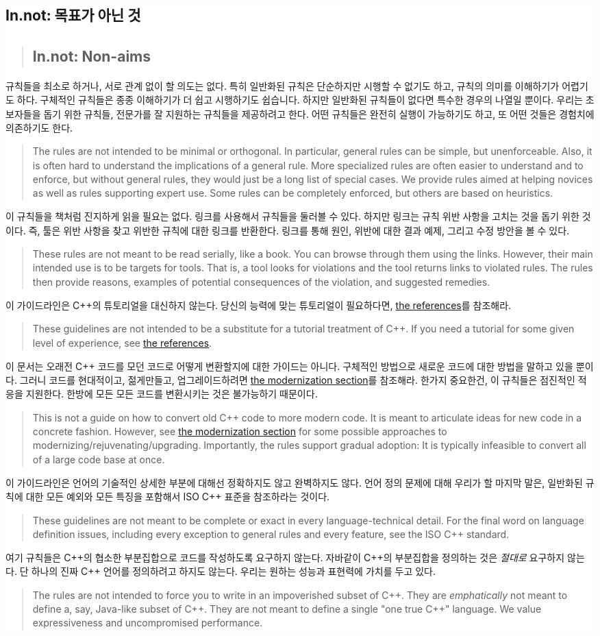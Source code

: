 ## <a name="SS-non"></a> In.not: 목표가 아닌 것
>## <a name="SS-non"></a> In.not: Non-aims

규칙들을 최소로 하거나, 서로 관계 없이 할 의도는 없다.
특히 일반화된 규칙은 단순하지만 시행할 수 없기도 하고, 규칙의 의미를 이해하기가 어렵기도 하다.
구체적인 규칙들은 종종 이해하기가 더 쉽고 시행하기도 쉽습니다. 하지만 일반화된 규칙들이 없다면 특수한 경우의 나열일 뿐이다.
우리는 초보자들을 돕기 위한 규칙들, 전문가를 잘 지원하는 규칙들을 제공하려고 한다.
어떤 규칙들은 완전히 실행이 가능하기도 하고, 또 어떤 것들은 경험치에 의존하기도 한다.
>The rules are not intended to be minimal or orthogonal.
In particular, general rules can be simple, but unenforceable.
Also, it is often hard to understand the implications of a general rule.
More specialized rules are often easier to understand and to enforce, but without general rules, they would just be a long list of special cases.
We provide rules aimed at helping novices as well as rules supporting expert use.
Some rules can be completely enforced, but others are based on heuristics.

이 규칙들을 책처럼 진지하게 읽을 필요는 없다.
링크를 사용해서 규칙들을 둘러볼 수 있다.
하지만 링크는 규칙 위반 사항을 고치는 것을 돕기 위한 것이다.
즉, 툴은 위반 사항을 찾고 위반한 규칙에 대한 링크를 반환한다.
링크를 통해 원인, 위반에 대한 결과 예제, 그리고 수정 방안을 볼 수 있다.
>These rules are not meant to be read serially, like a book.
You can browse through them using the links.
However, their main intended use is to be targets for tools.
That is, a tool looks for violations and the tool returns links to violated rules.
The rules then provide reasons, examples of potential consequences of the violation, and suggested remedies.

이 가이드라인은 C++의 튜토리얼을 대신하지 않는다.
당신의 능력에 맞는 튜토리얼이 필요하다면, [the references](#S-references)를 참조해라.
>These guidelines are not intended to be a substitute for a tutorial treatment of C++.
If you need a tutorial for some given level of experience, see [the references](#S-references).

이 문서는 오래전 C++ 코드를 모던 코드로 어떻게 변환할지에 대한 가이드는 아니다.
구체적인 방법으로 새로운 코드에 대한 방법을 말하고 있을 뿐이다.
그러니 코드를 현대적이고, 젊게만들고, 업그레이드하려면 [the modernization section](#S-modernizing)를 참조해라.
한가지 중요한건, 이 규칙들은 점진적인 적응을 지원한다. 한방에 모든 모든 코드를 변환시키는 것은 불가능하기 때문이다.
>This is not a guide on how to convert old C++ code to more modern code.
It is meant to articulate ideas for new code in a concrete fashion.
However, see [the modernization section](#S-modernizing) for some possible approaches to modernizing/rejuvenating/upgrading.
Importantly, the rules support gradual adoption: It is typically infeasible to convert all of a large code base at once.

이 가이드라인은 언어의 기술적인 상세한 부분에 대해선 정확하지도 않고 완벽하지도 않다.
언어 정의 문제에 대해 우리가 할 마지막 말은, 일반화된 규칙에 대한 모든 예외와 모든 특징을 포함해서 ISO C++ 표준을 참조하라는 것이다.
>These guidelines are not meant to be complete or exact in every language-technical detail.
For the final word on language definition issues, including every exception to general rules and every feature, see the ISO C++ standard.

여기 규칙들은 C++의 협소한 부분집합으로 코드를 작성하도록 요구하지 않는다.
자바같이 C++의 부분집합을 정의하는 것은 *절대로* 요구하지 않는다.
단 하나의 진짜 C++ 언어를 정의하려고 하지도 않는다.
우리는 원하는 성능과 표현력에 가치를 두고 있다.
>The rules are not intended to force you to write in an impoverished subset of C++.
They are *emphatically* not meant to define a, say, Java-like subset of C++.
They are not meant to define a single "one true C++" language.
We value expressiveness and uncompromised performance.

